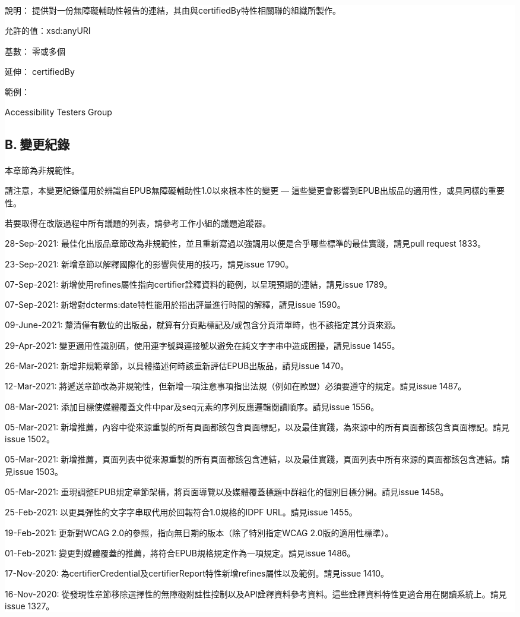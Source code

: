 說明：	提供對一份無障礙輔助性報告的連結，其由與certifiedBy特性相關聯的組織所製作。

允許的值：xsd:anyURI

基數：	零或多個

延伸：	 certifiedBy

範例：

<meta
    property="a11y:certifiedBy"
    id="certifier">
   Accessibility Testers Group
</meta>
<link
    rel="a11y:certifierReport"
    refines="#certifier"
    href="https://example.com/a11y-report/"/>

## B. 變更紀錄

本章節為非規範性。

請注意，本變更紀錄僅用於辨識自EPUB無障礙輔助性1.0以來根本性的變更 — 這些變更會影響到EPUB出版品的適用性，或具同樣的重要性。

若要取得在改版過程中所有議題的列表，請參考工作小組的議題追蹤器。

28-Sep-2021: 最佳化出版品章節改為非規範性，並且重新寫過以強調用以便是合乎哪些標準的最佳實踐，請見pull request 1833。

23-Sep-2021: 新增章節以解釋國際化的影響與使用的技巧，請見issue 1790。


07-Sep-2021: 新增使用refines屬性指向certifier詮釋資料的範例，以呈現預期的連結，請見issue 1789。

07-Sep-2021: 新增對dcterms:date特性能用於指出評量進行時間的解釋，請見issue 1590。

09-June-2021: 釐清僅有數位的出版品，就算有分頁點標記及/或包含分頁清單時，也不該指定其分頁來源。


29-Apr-2021: 變更適用性識別碼，使用連字號與連接號以避免在純文字字串中造成困擾，請見issue 1455。

26-Mar-2021: 新增非規範章節，以具體描述何時該重新評估EPUB出版品，請見issue 1470。

12-Mar-2021: 將遞送章節改為非規範性，但新增一項注意事項指出法規（例如在歐盟）必須要遵守的規定。請見issue 1487。

08-Mar-2021: 添加目標使媒體覆蓋文件中par及seq元素的序列反應邏輯閱讀順序。請見issue 1556。

05-Mar-2021: 新增推薦，內容中從來源重製的所有頁面都該包含頁面標記，以及最佳實踐，為來源中的所有頁面都該包含頁面標記。請見issue 1502。

05-Mar-2021: 新增推薦，頁面列表中從來源重製的所有頁面都該包含連結，以及最佳實踐，頁面列表中所有來源的頁面都該包含連結。請見issue 1503。

05-Mar-2021: 重現調整EPUB規定章節架構，將頁面導覽以及媒體覆蓋標題中群組化的個別目標分開。請見issue 1458。

25-Feb-2021: 以更具彈性的文字字串取代用於回報符合1.0規格的IDPF URL。請見issue 1455。

19-Feb-2021: 更新對WCAG 2.0的參照，指向無日期的版本（除了特別指定WCAG 2.0版的適用性標準）。

01-Feb-2021: 變更對媒體覆蓋的推薦，將符合EPUB規格規定作為一項規定。請見issue 1486。

17-Nov-2020: 為certifierCredential及certifierReport特性新增refines屬性以及範例。請見issue 1410。

16-Nov-2020: 從發現性章節移除選擇性的無障礙附註性控制以及API詮釋資料參考資料。這些詮釋資料特性更適合用在閱讀系統上。請見issue 1327。

